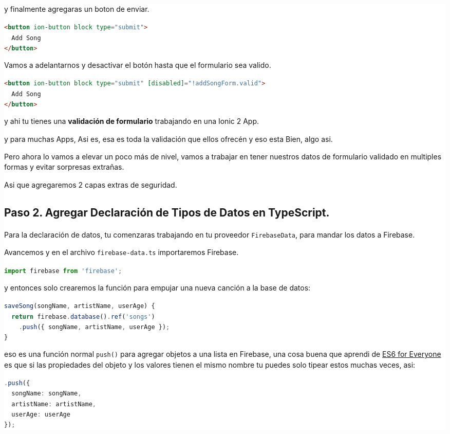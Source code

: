 y finalmente agregaras un boton de enviar.

```html
<button ion-button block type="submit">
  Add Song
</button>
```

Vamos a adelantarnos y desactivar el botón hasta que el formulario sea valido.

```html
<button ion-button block type="submit" [disabled]="!addSongForm.valid">
  Add Song
</button>
```

<amp-img width="350" height="538" layout="fixed" src="https://firebasestorage.googleapis.com/v0/b/ion-book.appspot.com/o/posts%2F2017-02-24-formsularios-firebase%2Finvalid-squashed.png?alt=media&token=07bc18d5-ec67-4496-a8bb-d92bde21f92a" alt="Pic2"></amp-img>

y ahi tu tienes una **validación de formulario** trabajando en una Ionic 2 App.

y para muchas Apps, Asi es, esa es toda la validación que ellos ofrecén y eso esta Bien, algo asi.

Pero ahora lo vamos a elevar un poco más de nivel, vamos a trabajar en tener nuestros datos de formulario validado en multiples formas y evitar sorpresas extrañas.

Asi que agregaremos 2 capas extras de seguridad.

## Paso 2. Agregar Declaración de Tipos de Datos en TypeScript.

Para la declaración de datos, tu comenzaras trabajando en tu proveedor `FirebaseData`, para mandar los datos a Firebase.

Avancemos y en el archivo `firebase-data.ts` importaremos Firebase.

```ts
import firebase from 'firebase';
```

y entonces solo crearemos la función para empujar una nueva canción a la base de datos:

```ts
saveSong(songName, artistName, userAge) {
  return firebase.database().ref('songs')
    .push({ songName, artistName, userAge });
}
```

eso es una función normal  `push()` para agregar objetos a una lista en Firebase, una cosa buena que aprendi de [ES6 for Everyone](https://javebratt.com/es6) es que si las propiedades del objeto y los valores
tienen el mismo nombre tu puedes solo tipear estos muchas veces, asi:

```ts
.push({
  songName: songName,
  artistName: artistName,
  userAge: userAge
});
```
